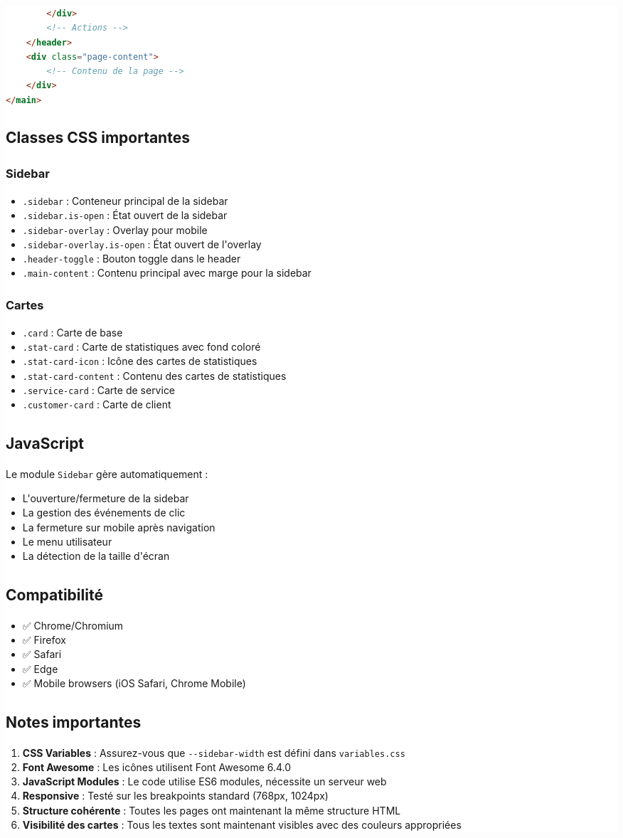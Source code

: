```html
        </div>
        <!-- Actions -->
    </header>
    <div class="page-content">
        <!-- Contenu de la page -->
    </div>
</main>
```

## Classes CSS importantes

### Sidebar
- `.sidebar` : Conteneur principal de la sidebar
- `.sidebar.is-open` : État ouvert de la sidebar
- `.sidebar-overlay` : Overlay pour mobile
- `.sidebar-overlay.is-open` : État ouvert de l'overlay
- `.header-toggle` : Bouton toggle dans le header
- `.main-content` : Contenu principal avec marge pour la sidebar

### Cartes
- `.card` : Carte de base
- `.stat-card` : Carte de statistiques avec fond coloré
- `.stat-card-icon` : Icône des cartes de statistiques
- `.stat-card-content` : Contenu des cartes de statistiques
- `.service-card` : Carte de service
- `.customer-card` : Carte de client

## JavaScript

Le module `Sidebar` gère automatiquement :
- L'ouverture/fermeture de la sidebar
- La gestion des événements de clic
- La fermeture sur mobile après navigation
- Le menu utilisateur
- La détection de la taille d'écran

## Compatibilité

- ✅ Chrome/Chromium
- ✅ Firefox
- ✅ Safari
- ✅ Edge
- ✅ Mobile browsers (iOS Safari, Chrome Mobile)

## Notes importantes

1. **CSS Variables** : Assurez-vous que `--sidebar-width` est défini dans `variables.css`
2. **Font Awesome** : Les icônes utilisent Font Awesome 6.4.0
3. **JavaScript Modules** : Le code utilise ES6 modules, nécessite un serveur web
4. **Responsive** : Testé sur les breakpoints standard (768px, 1024px)
5. **Structure cohérente** : Toutes les pages ont maintenant la même structure HTML
6. **Visibilité des cartes** : Tous les textes sont maintenant visibles avec des couleurs appropriées
